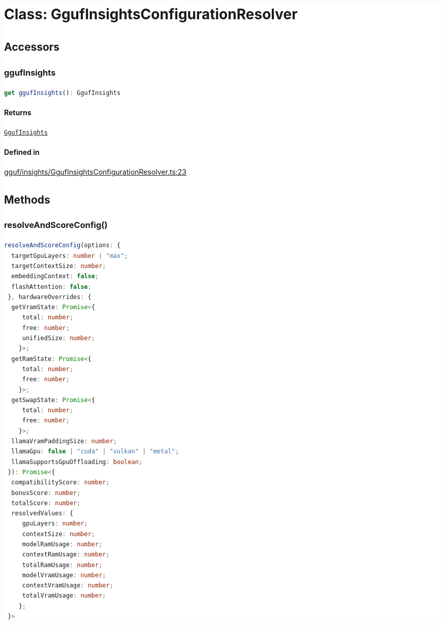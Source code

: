 # Class: GgufInsightsConfigurationResolver

## Accessors

### ggufInsights

```ts
get ggufInsights(): GgufInsights
```

#### Returns

[`GgufInsights`](GgufInsights.md)

#### Defined in

[gguf/insights/GgufInsightsConfigurationResolver.ts:23](https://github.com/withcatai/node-llama-cpp/blob/6405ee945e792651123189aae2612212095765b6/src/gguf/insights/GgufInsightsConfigurationResolver.ts#L23)

## Methods

### resolveAndScoreConfig()

```ts
resolveAndScoreConfig(options: {
  targetGpuLayers: number | "max";
  targetContextSize: number;
  embeddingContext: false;
  flashAttention: false;
 }, hardwareOverrides: {
  getVramState: Promise<{
     total: number;
     free: number;
     unifiedSize: number;
    }>;
  getRamState: Promise<{
     total: number;
     free: number;
    }>;
  getSwapState: Promise<{
     total: number;
     free: number;
    }>;
  llamaVramPaddingSize: number;
  llamaGpu: false | "cuda" | "vulkan" | "metal";
  llamaSupportsGpuOffloading: boolean;
 }): Promise<{
  compatibilityScore: number;
  bonusScore: number;
  totalScore: number;
  resolvedValues: {
     gpuLayers: number;
     contextSize: number;
     modelRamUsage: number;
     contextRamUsage: number;
     totalRamUsage: number;
     modelVramUsage: number;
     contextVramUsage: number;
     totalVramUsage: number;
    };
 }>
```